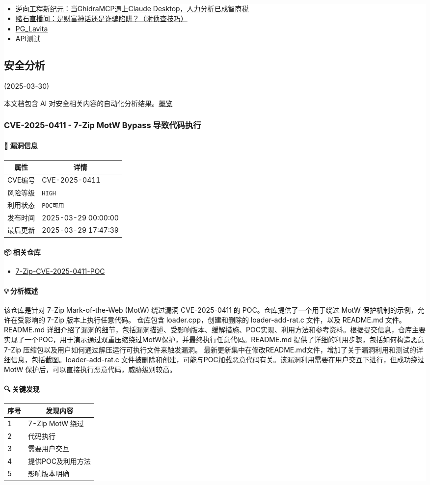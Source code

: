 * [逆向工程新纪元：当GhidraMCP遇上Claude Desktop，人力分析已成智商税](https://mp.weixin.qq.com/s?__biz=Mzg2OTU3MzI1OQ==&mid=2247485930&idx=1&sn=28f726564b9da396d4a4db9359775c69)
* [赌石直播间：是财富神话还是诈骗陷阱？（附侦查技巧）](https://mp.weixin.qq.com/s?__biz=MzIxOTM2MDYwNg==&mid=2247512071&idx=1&sn=a72d192f275387fa2335bf45cdb564ca)
* [PG_Lavita](https://mp.weixin.qq.com/s?__biz=MzkxNDUzMjE4Nw==&mid=2247489976&idx=1&sn=d53f95dd61ba7fa2a556231f22a5b4e6)
* [API测试](https://mp.weixin.qq.com/s?__biz=MzkwMjU5MzgzMQ==&mid=2247485350&idx=1&sn=a382bc28a0ddedfbaf18bc945523fe03)

## 安全分析
(2025-03-30)

本文档包含 AI 对安全相关内容的自动化分析结果。[概览](https://blog.897010.xyz/c/today)


### CVE-2025-0411 - 7-Zip MotW Bypass 导致代码执行

#### 📌 漏洞信息

| 属性 | 详情 |
|------|------|
| CVE编号 | CVE-2025-0411 |
| 风险等级 | `HIGH` |
| 利用状态 | `POC可用` |
| 发布时间 | 2025-03-29 00:00:00 |
| 最后更新 | 2025-03-29 17:47:39 |

#### 📦 相关仓库

- [7-Zip-CVE-2025-0411-POC](https://github.com/cesarbtakeda/7-Zip-CVE-2025-0411-POC)

#### 💡 分析概述

该仓库是针对 7-Zip Mark-of-the-Web (MotW) 绕过漏洞 CVE-2025-0411 的 POC。仓库提供了一个用于绕过 MotW 保护机制的示例，允许在受影响的 7-Zip 版本上执行任意代码。 仓库包含 loader.cpp，创建和删除的 loader-add-rat.c 文件，以及 README.md 文件。README.md 详细介绍了漏洞的细节，包括漏洞描述、受影响版本、缓解措施、POC实现、利用方法和参考资料。根据提交信息，仓库主要实现了一个POC，用于演示通过双重压缩绕过MotW保护，并最终执行任意代码。README.md 提供了详细的利用步骤，包括如何构造恶意 7-Zip 压缩包以及用户如何通过解压运行可执行文件来触发漏洞。 最新更新集中在修改README.md文件，增加了关于漏洞利用和测试的详细信息，包括截图。loader-add-rat.c 文件被删除和创建，可能与POC加载恶意代码有关。该漏洞利用需要在用户交互下进行，但成功绕过 MotW 保护后，可以直接执行恶意代码，威胁级别较高。

#### 🔍 关键发现

| 序号 | 发现内容 |
|------|----------|
| 1 | 7-Zip MotW 绕过 |
| 2 | 代码执行 |
| 3 | 需要用户交互 |
| 4 | 提供POC及利用方法 |
| 5 | 影响版本明确 |
